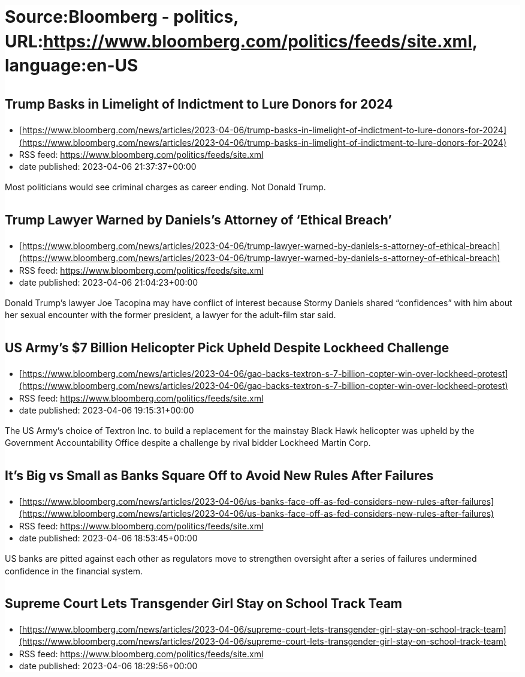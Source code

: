 # Source:Bloomberg - politics, URL:https://www.bloomberg.com/politics/feeds/site.xml, language:en-US

## Trump Basks in Limelight of Indictment to Lure Donors for 2024
 - [https://www.bloomberg.com/news/articles/2023-04-06/trump-basks-in-limelight-of-indictment-to-lure-donors-for-2024](https://www.bloomberg.com/news/articles/2023-04-06/trump-basks-in-limelight-of-indictment-to-lure-donors-for-2024)
 - RSS feed: https://www.bloomberg.com/politics/feeds/site.xml
 - date published: 2023-04-06 21:37:37+00:00

Most politicians would see criminal charges as career ending. Not Donald Trump.

## Trump Lawyer Warned by Daniels’s Attorney of ‘Ethical Breach’
 - [https://www.bloomberg.com/news/articles/2023-04-06/trump-lawyer-warned-by-daniels-s-attorney-of-ethical-breach](https://www.bloomberg.com/news/articles/2023-04-06/trump-lawyer-warned-by-daniels-s-attorney-of-ethical-breach)
 - RSS feed: https://www.bloomberg.com/politics/feeds/site.xml
 - date published: 2023-04-06 21:04:23+00:00

Donald Trump’s lawyer Joe Tacopina may have conflict of interest because Stormy Daniels shared “confidences” with him about her sexual encounter with the former president, a lawyer for the adult-film star said.

## US Army’s $7 Billion Helicopter Pick Upheld Despite Lockheed Challenge
 - [https://www.bloomberg.com/news/articles/2023-04-06/gao-backs-textron-s-7-billion-copter-win-over-lockheed-protest](https://www.bloomberg.com/news/articles/2023-04-06/gao-backs-textron-s-7-billion-copter-win-over-lockheed-protest)
 - RSS feed: https://www.bloomberg.com/politics/feeds/site.xml
 - date published: 2023-04-06 19:15:31+00:00

The US Army’s choice of Textron Inc. to build a replacement for the mainstay Black Hawk helicopter was upheld by the Government Accountability Office despite a challenge by rival bidder Lockheed Martin Corp.

## It’s Big vs Small as Banks Square Off to Avoid New Rules After Failures
 - [https://www.bloomberg.com/news/articles/2023-04-06/us-banks-face-off-as-fed-considers-new-rules-after-failures](https://www.bloomberg.com/news/articles/2023-04-06/us-banks-face-off-as-fed-considers-new-rules-after-failures)
 - RSS feed: https://www.bloomberg.com/politics/feeds/site.xml
 - date published: 2023-04-06 18:53:45+00:00

US banks are pitted against each other as regulators move to strengthen oversight after a series of failures undermined confidence in the financial system.

## Supreme Court Lets Transgender Girl Stay on School Track Team
 - [https://www.bloomberg.com/news/articles/2023-04-06/supreme-court-lets-transgender-girl-stay-on-school-track-team](https://www.bloomberg.com/news/articles/2023-04-06/supreme-court-lets-transgender-girl-stay-on-school-track-team)
 - RSS feed: https://www.bloomberg.com/politics/feeds/site.xml
 - date published: 2023-04-06 18:29:56+00:00

